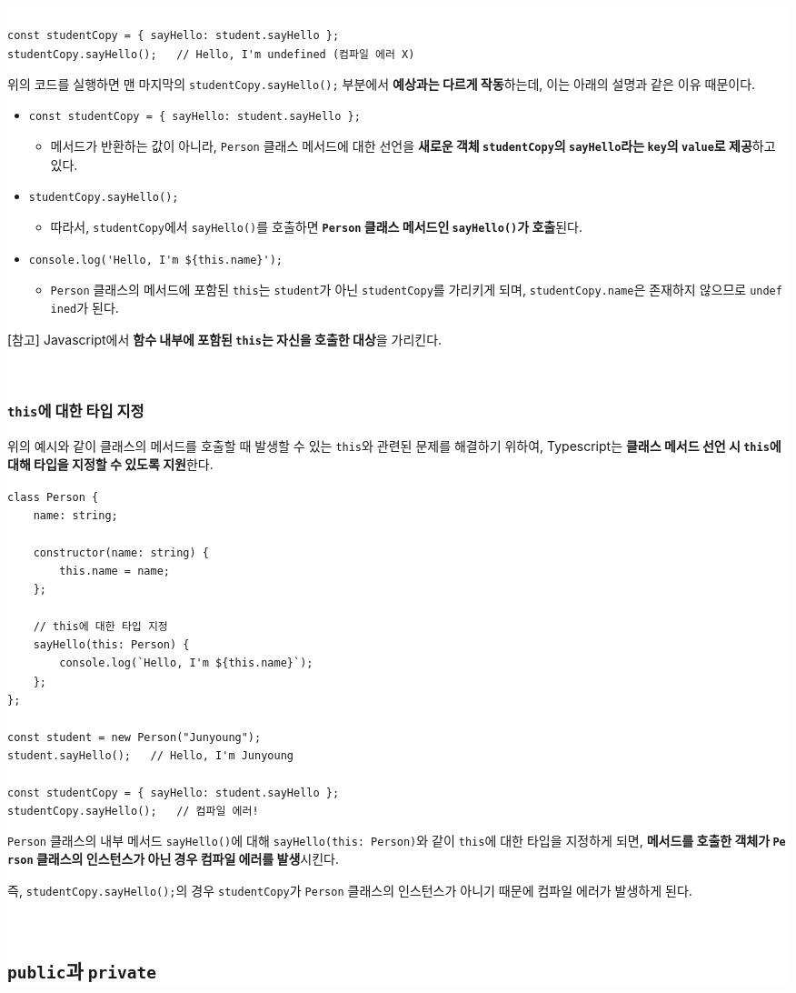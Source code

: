```

const studentCopy = { sayHello: student.sayHello };
studentCopy.sayHello();   // Hello, I'm undefined (컴파일 에러 X)
```

위의 코드를 실행하면 맨 마지막의 `studentCopy.sayHello();` 부분에서 **예상과는 다르게 작동**하는데, 이는 아래의 설명과 같은 이유 때문이다.

- `const studentCopy = { sayHello: student.sayHello };`
    - 메서드가 반환하는 값이 아니라, `Person` 클래스 메서드에 대한 선언을 **새로운 객체 `studentCopy`의 `sayHello`라는 `key`의 `value`로 제공**하고 있다.

- `studentCopy.sayHello();`
    - 따라서, `studentCopy`에서 `sayHello()`를 호출하면 **`Person` 클래스 메서드인 `sayHello()`가 호출**된다.

- `console.log('Hello, I'm ${this.name}');`
    - `Person` 클래스의 메서드에 포함된 `this`는 `student`가 아닌 `studentCopy`를 가리키게 되며, `studentCopy.name`은 존재하지 않으므로 `undefined`가 된다.

[참고] Javascript에서 **함수 내부에 포함된 `this`는 자신을 호출한 대상**을 가리킨다.

<br>

### `this`에 대한 타입 지정

위의 예시와 같이 클래스의 메서드를 호출할 때 발생할 수 있는 `this`와 관련된 문제를 해결하기 위하여, Typescript는 **클래스 메서드 선언 시 `this`에 대해 타입을 지정할 수 있도록 지원**한다. 

```
class Person {
    name: string;

    constructor(name: string) {
        this.name = name;
    };

    // this에 대한 타입 지정
    sayHello(this: Person) {
        console.log(`Hello, I'm ${this.name}`);
    };
};

const student = new Person("Junyoung");
student.sayHello();   // Hello, I'm Junyoung

const studentCopy = { sayHello: student.sayHello };
studentCopy.sayHello();   // 컴파일 에러!
```

`Person` 클래스의 내부 메서드 `sayHello()`에 대해 `sayHello(this: Person)`와 같이 `this`에 대한 타입을 지정하게 되면, **메서드를 호출한 객체가 `Person` 클래스의 인스턴스가 아닌 경우 컴파일 에러를 발생**시킨다.

즉, `studentCopy.sayHello();`의 경우 `studentCopy`가 `Person` 클래스의 인스턴스가 아니기 때문에 컴파일 에러가 발생하게 된다.

<br>

## `public`과 `private`
